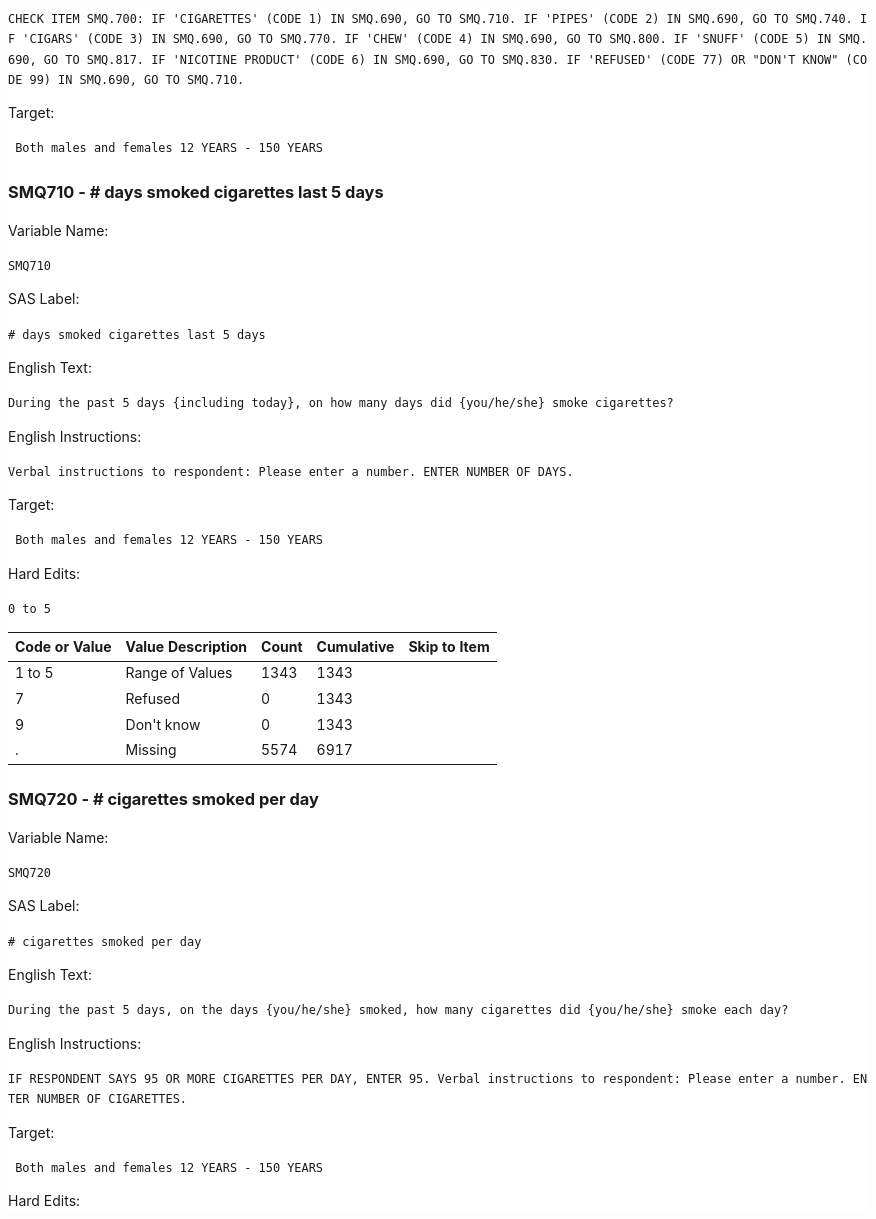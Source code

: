     CHECK ITEM SMQ.700: IF 'CIGARETTES' (CODE 1) IN SMQ.690, GO TO SMQ.710. IF 'PIPES' (CODE 2) IN SMQ.690, GO TO SMQ.740. IF 'CIGARS' (CODE 3) IN SMQ.690, GO TO SMQ.770. IF 'CHEW' (CODE 4) IN SMQ.690, GO TO SMQ.800. IF 'SNUFF' (CODE 5) IN SMQ.690, GO TO SMQ.817. IF 'NICOTINE PRODUCT' (CODE 6) IN SMQ.690, GO TO SMQ.830. IF 'REFUSED' (CODE 77) OR "DON'T KNOW" (CODE 99) IN SMQ.690, GO TO SMQ.710.
Target:

     Both males and females 12 YEARS - 150 YEARS

### SMQ710 - # days smoked cigarettes last 5 days

Variable Name:

    SMQ710
SAS Label:

    # days smoked cigarettes last 5 days
English Text:

    During the past 5 days {including today}, on how many days did {you/he/she} smoke cigarettes?
English Instructions:

    Verbal instructions to respondent: Please enter a number. ENTER NUMBER OF DAYS.
Target:

     Both males and females 12 YEARS - 150 YEARS
Hard Edits:

    0 to 5
Code or Value | Value Description | Count | Cumulative | Skip to Item  
---|---|---|---|---  
1 to 5 | Range of Values | 1343 | 1343 |   
7 | Refused | 0 | 1343 |   
9 | Don't know | 0 | 1343 |   
. | Missing | 5574 | 6917 |   
  
### SMQ720 - # cigarettes smoked per day

Variable Name:

    SMQ720
SAS Label:

    # cigarettes smoked per day
English Text:

    During the past 5 days, on the days {you/he/she} smoked, how many cigarettes did {you/he/she} smoke each day?
English Instructions:

    IF RESPONDENT SAYS 95 OR MORE CIGARETTES PER DAY, ENTER 95. Verbal instructions to respondent: Please enter a number. ENTER NUMBER OF CIGARETTES.
Target:

     Both males and females 12 YEARS - 150 YEARS
Hard Edits:
